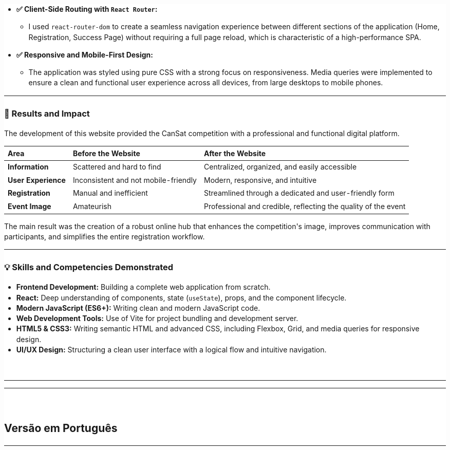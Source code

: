 * **✅ Client-Side Routing with `React Router`:**
    * I used `react-router-dom` to create a seamless navigation experience between different sections of the application (Home, Registration, Success Page) without requiring a full page reload, which is characteristic of a high-performance SPA.

* **✅ Responsive and Mobile-First Design:**
    * The application was styled using pure CSS with a strong focus on responsiveness. Media queries were implemented to ensure a clean and functional user experience across all devices, from large desktops to mobile phones.

---

### 🚀 Results and Impact

The development of this website provided the CanSat competition with a professional and functional digital platform.

| Area | Before the Website | After the Website |
| :--- | :--- | :--- |
| **Information** | Scattered and hard to find | Centralized, organized, and easily accessible |
| **User Experience** | Inconsistent and not mobile-friendly | Modern, responsive, and intuitive |
| **Registration** | Manual and inefficient | Streamlined through a dedicated and user-friendly form |
| **Event Image** | Amateurish | Professional and credible, reflecting the quality of the event |

The main result was the creation of a robust online hub that enhances the competition's image, improves communication with participants, and simplifies the entire registration workflow.

---

### 💡 Skills and Competencies Demonstrated

* **Frontend Development:** Building a complete web application from scratch.
* **React:** Deep understanding of components, state (`useState`), props, and the component lifecycle.
* **Modern JavaScript (ES6+):** Writing clean and modern JavaScript code.
* **Web Development Tools:** Use of Vite for project bundling and development server.
* **HTML5 & CSS3:** Writing semantic HTML and advanced CSS, including Flexbox, Grid, and media queries for responsive design.
* **UI/UX Design:** Structuring a clean user interface with a logical flow and intuitive navigation.

&nbsp;
&nbsp;

---
---

&nbsp;
&nbsp;

## **Versão em Português**

---